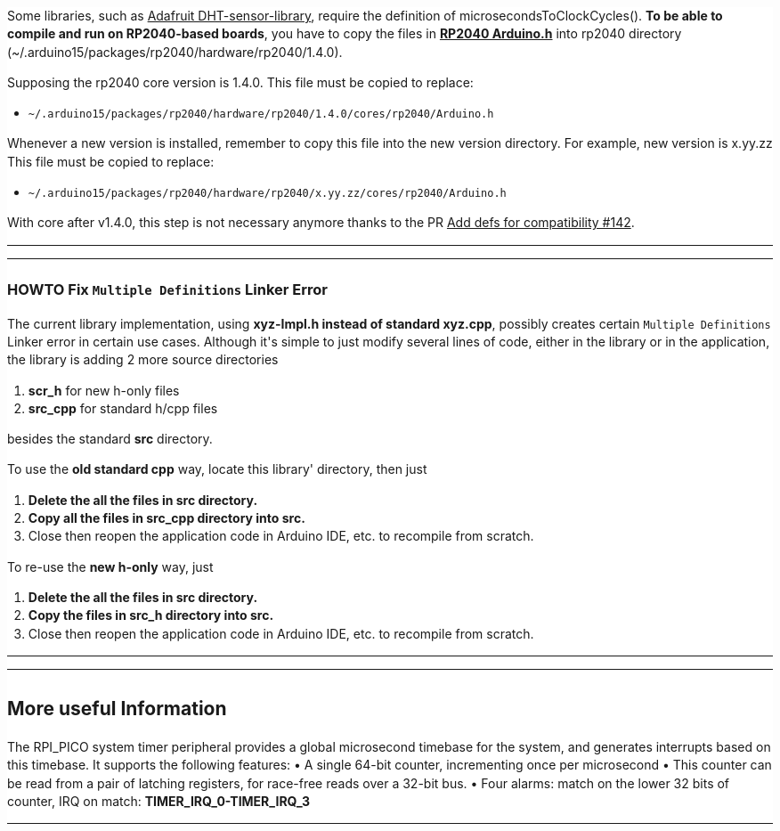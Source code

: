 Some libraries, such as [Adafruit DHT-sensor-library](https://github.com/adafruit/DHT-sensor-library), require the definition of microsecondsToClockCycles(). **To be able to compile and run on RP2040-based boards**, you have to copy the files in [**RP2040 Arduino.h**](Packages_Patches/rp2040/hardware/rp2040/1.4.0/cores/rp2040/Arduino.h) into rp2040 directory (~/.arduino15/packages/rp2040/hardware/rp2040/1.4.0).

Supposing the rp2040 core version is 1.4.0. This file must be copied to replace:

- `~/.arduino15/packages/rp2040/hardware/rp2040/1.4.0/cores/rp2040/Arduino.h`

Whenever a new version is installed, remember to copy this file into the new version directory. For example, new version is x.yy.zz
This file must be copied to replace:

- `~/.arduino15/packages/rp2040/hardware/rp2040/x.yy.zz/cores/rp2040/Arduino.h`

With core after v1.4.0, this step is not necessary anymore thanks to the PR [Add defs for compatibility #142](https://github.com/earlephilhower/arduino-pico/pull/142).

---
---

### HOWTO Fix `Multiple Definitions` Linker Error

The current library implementation, using **xyz-Impl.h instead of standard xyz.cpp**, possibly creates certain `Multiple Definitions` Linker error in certain use cases. Although it's simple to just modify several lines of code, either in the library or in the application, the library is adding 2 more source directories

1. **scr_h** for new h-only files
2. **src_cpp** for standard h/cpp files

besides the standard **src** directory.

To use the **old standard cpp** way, locate this library' directory, then just 

1. **Delete the all the files in src directory.**
2. **Copy all the files in src_cpp directory into src.**
3. Close then reopen the application code in Arduino IDE, etc. to recompile from scratch.

To re-use the **new h-only** way, just 

1. **Delete the all the files in src directory.**
2. **Copy the files in src_h directory into src.**
3. Close then reopen the application code in Arduino IDE, etc. to recompile from scratch.

---
---

## More useful Information

The RPI_PICO system timer peripheral provides a global microsecond timebase for the system, and generates interrupts based on this timebase. It supports the following features:
  • A single 64-bit counter, incrementing once per microsecond
  • This counter can be read from a pair of latching registers, for race-free reads over a 32-bit bus.
  • Four alarms: match on the lower 32 bits of counter, IRQ on match: **TIMER_IRQ_0-TIMER_IRQ_3**

---